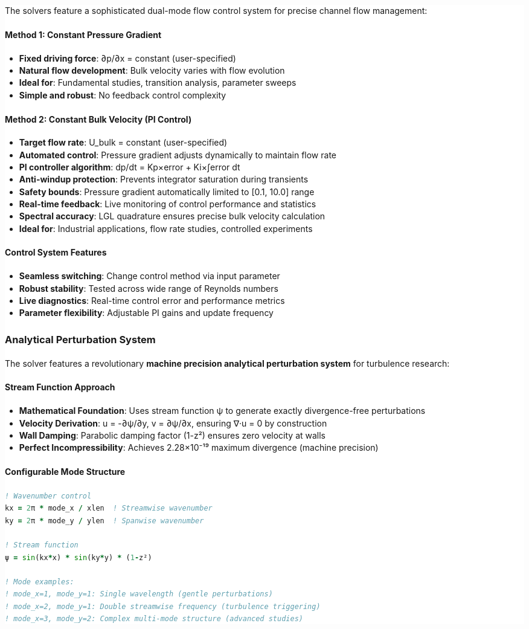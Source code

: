 The solvers feature a sophisticated dual-mode flow control system for precise channel flow management:

#### Method 1: Constant Pressure Gradient
- **Fixed driving force**: ∂p/∂x = constant (user-specified)
- **Natural flow development**: Bulk velocity varies with flow evolution
- **Ideal for**: Fundamental studies, transition analysis, parameter sweeps
- **Simple and robust**: No feedback control complexity

#### Method 2: Constant Bulk Velocity (PI Control)
- **Target flow rate**: U_bulk = constant (user-specified) 
- **Automated control**: Pressure gradient adjusts dynamically to maintain flow rate
- **PI controller algorithm**: dp/dt = Kp×error + Ki×∫error dt
- **Anti-windup protection**: Prevents integrator saturation during transients
- **Safety bounds**: Pressure gradient automatically limited to [0.1, 10.0] range
- **Real-time feedback**: Live monitoring of control performance and statistics
- **Spectral accuracy**: LGL quadrature ensures precise bulk velocity calculation
- **Ideal for**: Industrial applications, flow rate studies, controlled experiments

#### Control System Features
- **Seamless switching**: Change control method via input parameter
- **Robust stability**: Tested across wide range of Reynolds numbers
- **Live diagnostics**: Real-time control error and performance metrics
- **Parameter flexibility**: Adjustable PI gains and update frequency

### Analytical Perturbation System

The solver features a revolutionary **machine precision analytical perturbation system** for turbulence research:

#### Stream Function Approach
- **Mathematical Foundation**: Uses stream function ψ to generate exactly divergence-free perturbations
- **Velocity Derivation**: u = -∂ψ/∂y, v = ∂ψ/∂x, ensuring ∇·u = 0 by construction  
- **Wall Damping**: Parabolic damping factor (1-z²) ensures zero velocity at walls
- **Perfect Incompressibility**: Achieves 2.28×10⁻¹⁹ maximum divergence (machine precision)

#### Configurable Mode Structure
```fortran
! Wavenumber control
kx = 2π * mode_x / xlen  ! Streamwise wavenumber  
ky = 2π * mode_y / ylen  ! Spanwise wavenumber

! Stream function
ψ = sin(kx*x) * sin(ky*y) * (1-z²)

! Mode examples:
! mode_x=1, mode_y=1: Single wavelength (gentle perturbations)
! mode_x=2, mode_y=1: Double streamwise frequency (turbulence triggering)
! mode_x=3, mode_y=2: Complex multi-mode structure (advanced studies)
```
